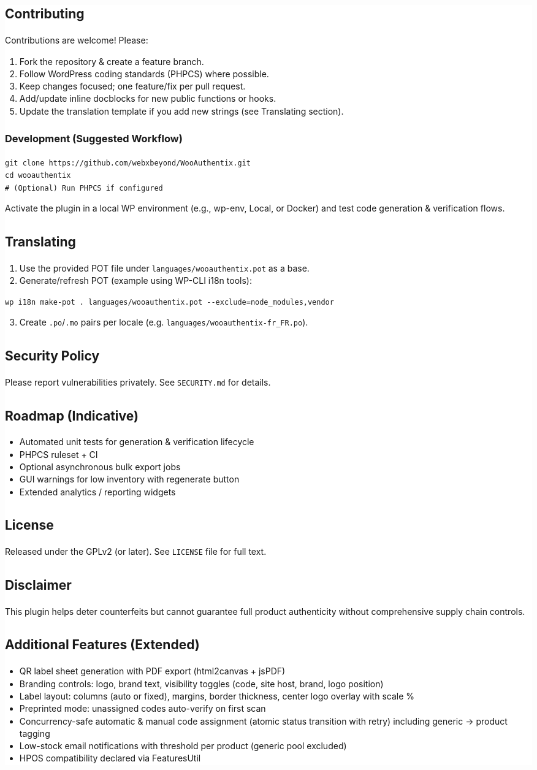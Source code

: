 ## Contributing
Contributions are welcome! Please:
1. Fork the repository & create a feature branch.
2. Follow WordPress coding standards (PHPCS) where possible.
3. Keep changes focused; one feature/fix per pull request.
4. Add/update inline docblocks for new public functions or hooks.
5. Update the translation template if you add new strings (see Translating section).

### Development (Suggested Workflow)
```
git clone https://github.com/webxbeyond/WooAuthentix.git
cd wooauthentix
# (Optional) Run PHPCS if configured
```
Activate the plugin in a local WP environment (e.g., wp-env, Local, or Docker) and test code generation & verification flows.

## Translating
1. Use the provided POT file under `languages/wooauthentix.pot` as a base.
2. Generate/refresh POT (example using WP-CLI i18n tools):
```
wp i18n make-pot . languages/wooauthentix.pot --exclude=node_modules,vendor
```
3. Create `.po`/`.mo` pairs per locale (e.g. `languages/wooauthentix-fr_FR.po`).

## Security Policy
Please report vulnerabilities privately. See `SECURITY.md` for details.

## Roadmap (Indicative)
- Automated unit tests for generation & verification lifecycle
- PHPCS ruleset + CI
- Optional asynchronous bulk export jobs
- GUI warnings for low inventory with regenerate button
- Extended analytics / reporting widgets

## License
Released under the GPLv2 (or later). See `LICENSE` file for full text.

## Disclaimer
This plugin helps deter counterfeits but cannot guarantee full product authenticity without comprehensive supply chain controls.

## Additional Features (Extended)
- QR label sheet generation with PDF export (html2canvas + jsPDF)
- Branding controls: logo, brand text, visibility toggles (code, site host, brand, logo position)
- Label layout: columns (auto or fixed), margins, border thickness, center logo overlay with scale %
- Preprinted mode: unassigned codes auto-verify on first scan
- Concurrency-safe automatic & manual code assignment (atomic status transition with retry) including generic → product tagging
- Low-stock email notifications with threshold per product (generic pool excluded)
- HPOS compatibility declared via FeaturesUtil
